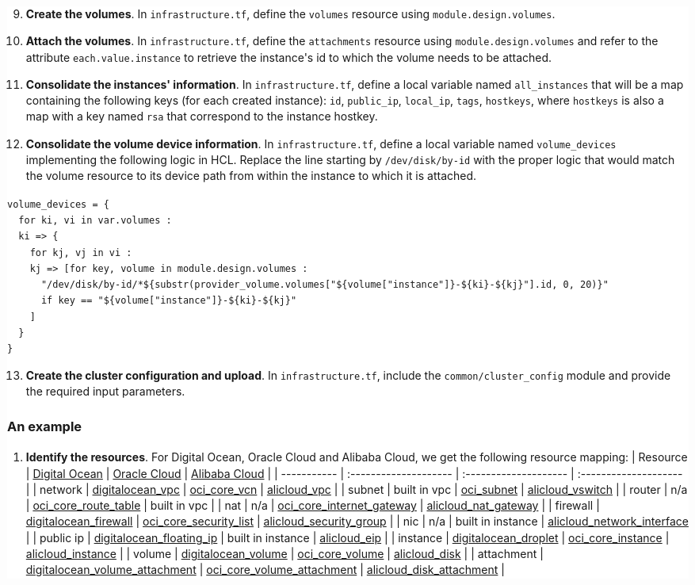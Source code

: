 9. **Create the volumes**. In `infrastructure.tf`, define the `volumes` resource using
`module.design.volumes`.

10. **Attach the volumes**. In `infrastructure.tf`, define the `attachments` resource using
`module.design.volumes` and refer to the attribute `each.value.instance` to retrieve the
instance's id to which the volume needs to be attached.

11. **Consolidate the instances' information**.  In `infrastructure.tf`, define a local
variable named `all_instances` that will be a map containing the following keys
(for each created instance): `id`, `public_ip`, `local_ip`, `tags`, `hostkeys`, where `hostkeys`
is also a map with a key named `rsa` that correspond to the instance hostkey.

12. **Consolidate the volume device information**. In `infrastructure.tf`, define a local
variable named `volume_devices` implementing the following logic in HCL. Replace
the line starting by `/dev/disk/by-id` with the proper logic that would match the volume
resource to its device path from within the instance to which it is attached.
  ```hcl
  volume_devices = {
    for ki, vi in var.volumes :
    ki => {
      for kj, vj in vi :
      kj => [for key, volume in module.design.volumes :
        "/dev/disk/by-id/*${substr(provider_volume.volumes["${volume["instance"]}-${ki}-${kj}"].id, 0, 20)}"
        if key == "${volume["instance"]}-${ki}-${kj}"
      ]
    }
  }
  ```

13. **Create the cluster configuration and upload**. In `infrastructure.tf`, include the
`common/cluster_config` module and provide the required input parameters.

### An example

1. **Identify the resources**. For Digital Ocean, Oracle Cloud and Alibaba Cloud, we get the following resource mapping:
    | Resource    | [Digital Ocean](https://registry.terraform.io/providers/digitalocean/digitalocean/latest/docs) | [Oracle Cloud](https://registry.terraform.io/providers/hashicorp/oci/latest/docs) | [Alibaba Cloud](https://registry.terraform.io/providers/aliyun/alicloud/latest/docs) |
    | ----------- | :-------------------- |  :-------------------- |  :-------------------- |
    | network     | [digitalocean_vpc](https://registry.terraform.io/providers/digitalocean/digitalocean/latest/docs/resources/vpc) | [oci_core_vcn](https://registry.terraform.io/providers/hashicorp/oci/latest/docs/resources/core_vcn) | [alicloud_vpc](https://registry.terraform.io/providers/aliyun/alicloud/latest/docs/resources/vpc) |
    | subnet      | built in vpc | [oci_subnet](https://registry.terraform.io/providers/hashicorp/oci/latest/docs/resources/core_subnet) | [alicloud_vswitch](https://registry.terraform.io/providers/aliyun/alicloud/latest/docs/resources/vswitch) |
    | router      | n/a          | [oci_core_route_table](https://registry.terraform.io/providers/hashicorp/oci/latest/docs/resources/core_route_table) | built in vpc |
    | nat         | n/a          | [oci_core_internet_gateway](https://registry.terraform.io/providers/hashicorp/oci/latest/docs/resources/core_internet_gateway) | [alicloud_nat_gateway](https://registry.terraform.io/providers/aliyun/alicloud/latest/docs/resources/nat_gateway) |
    | firewall    | [digitalocean_firewall](https://registry.terraform.io/providers/digitalocean/digitalocean/latest/docs/resources/firewall) | [oci_core_security_list](https://registry.terraform.io/providers/hashicorp/oci/latest/docs/resources/core_security_list) | [alicloud_security_group](https://registry.terraform.io/providers/aliyun/alicloud/latest/docs/resources/security_group) |
    | nic         | n/a | built in instance | [alicloud_network_interface](https://registry.terraform.io/providers/aliyun/alicloud/latest/docs/resources/network_interface) |
    | public ip   | [digitalocean_floating_ip](https://registry.terraform.io/providers/digitalocean/digitalocean/latest/docs/resources/floating_ip) | built in instance | [alicloud_eip](https://registry.terraform.io/providers/aliyun/alicloud/latest/docs/resources/eip) |
    | instance    | [digitalocean_droplet](https://registry.terraform.io/providers/digitalocean/digitalocean/latest/docs/resources/droplet) | [oci_core_instance](https://registry.terraform.io/providers/hashicorp/oci/latest/docs/resources/core_instance) | [alicloud_instance](https://registry.terraform.io/providers/aliyun/alicloud/latest/docs/resources/instance) |
    | volume      | [digitalocean_volume](https://registry.terraform.io/providers/digitalocean/digitalocean/latest/docs/resources/volume) | [oci_core_volume](https://registry.terraform.io/providers/hashicorp/oci/latest/docs/resources/core_volume) | [alicloud_disk](https://registry.terraform.io/providers/aliyun/alicloud/latest/docs/resources/disk) |
    | attachment  | [digitalocean_volume_attachment](https://registry.terraform.io/providers/digitalocean/digitalocean/latest/docs/resources/volume_attachment) | [oci_core_volume_attachment](https://registry.terraform.io/providers/hashicorp/oci/latest/docs/resources/core_volume_attachment) | [alicloud_disk_attachment](https://registry.terraform.io/providers/aliyun/alicloud/latest/docs/resources/disk_attachment) |
